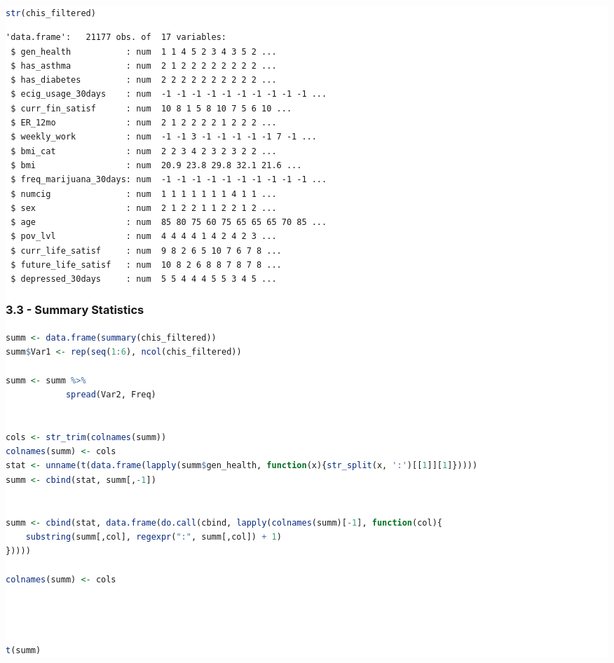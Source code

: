 


```R
str(chis_filtered)
```

    'data.frame':	21177 obs. of  17 variables:
     $ gen_health           : num  1 1 4 5 2 3 4 3 5 2 ...
     $ has_asthma           : num  2 1 2 2 2 2 2 2 2 2 ...
     $ has_diabetes         : num  2 2 2 2 2 2 2 2 2 2 ...
     $ ecig_usage_30days    : num  -1 -1 -1 -1 -1 -1 -1 -1 -1 -1 ...
     $ curr_fin_satisf      : num  10 8 1 5 8 10 7 5 6 10 ...
     $ ER_12mo              : num  2 1 2 2 2 2 1 2 2 2 ...
     $ weekly_work          : num  -1 -1 3 -1 -1 -1 -1 -1 7 -1 ...
     $ bmi_cat              : num  2 2 3 4 2 3 2 3 2 2 ...
     $ bmi                  : num  20.9 23.8 29.8 32.1 21.6 ...
     $ freq_marijuana_30days: num  -1 -1 -1 -1 -1 -1 -1 -1 -1 -1 ...
     $ numcig               : num  1 1 1 1 1 1 1 4 1 1 ...
     $ sex                  : num  2 1 2 2 1 1 2 2 1 2 ...
     $ age                  : num  85 80 75 60 75 65 65 65 70 85 ...
     $ pov_lvl              : num  4 4 4 4 1 4 2 4 2 3 ...
     $ curr_life_satisf     : num  9 8 2 6 5 10 7 6 7 8 ...
     $ future_life_satisf   : num  10 8 2 6 8 8 7 8 7 8 ...
     $ depressed_30days     : num  5 5 4 4 4 5 5 3 4 5 ...


### 3.3 - Summary Statistics<a class='anchor' id='sum_stat'></a>


```R
summ <- data.frame(summary(chis_filtered))
summ$Var1 <- rep(seq(1:6), ncol(chis_filtered))

summ <- summ %>%
            spread(Var2, Freq)


cols <- str_trim(colnames(summ))
colnames(summ) <- cols
stat <- unname(t(data.frame(lapply(summ$gen_health, function(x){str_split(x, ':')[[1]][1]}))))
summ <- cbind(stat, summ[,-1])


summ <- cbind(stat, data.frame(do.call(cbind, lapply(colnames(summ)[-1], function(col){
    substring(summ[,col], regexpr(":", summ[,col]) + 1)
}))))

colnames(summ) <- cols




t(summ)
```
